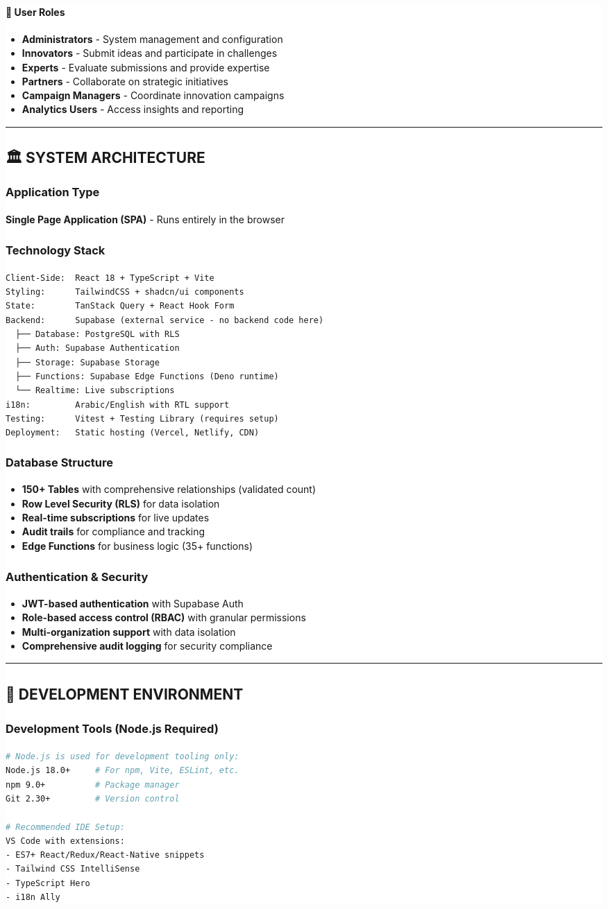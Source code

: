 #### **👥 User Roles**
- **Administrators** - System management and configuration
- **Innovators** - Submit ideas and participate in challenges
- **Experts** - Evaluate submissions and provide expertise
- **Partners** - Collaborate on strategic initiatives
- **Campaign Managers** - Coordinate innovation campaigns
- **Analytics Users** - Access insights and reporting

---

## 🏛️ **SYSTEM ARCHITECTURE**

### **Application Type**
**Single Page Application (SPA)** - Runs entirely in the browser

### **Technology Stack**
```
Client-Side:  React 18 + TypeScript + Vite
Styling:      TailwindCSS + shadcn/ui components  
State:        TanStack Query + React Hook Form
Backend:      Supabase (external service - no backend code here)
  ├── Database: PostgreSQL with RLS
  ├── Auth: Supabase Authentication 
  ├── Storage: Supabase Storage
  ├── Functions: Supabase Edge Functions (Deno runtime)
  └── Realtime: Live subscriptions
i18n:         Arabic/English with RTL support
Testing:      Vitest + Testing Library (requires setup)
Deployment:   Static hosting (Vercel, Netlify, CDN)
```

### **Database Structure**
- **150+ Tables** with comprehensive relationships (validated count)
- **Row Level Security (RLS)** for data isolation
- **Real-time subscriptions** for live updates
- **Audit trails** for compliance and tracking
- **Edge Functions** for business logic (35+ functions)

### **Authentication & Security**
- **JWT-based authentication** with Supabase Auth
- **Role-based access control (RBAC)** with granular permissions
- **Multi-organization support** with data isolation
- **Comprehensive audit logging** for security compliance

---

## 🔧 **DEVELOPMENT ENVIRONMENT**

### **Development Tools (Node.js Required)**
```bash
# Node.js is used for development tooling only:
Node.js 18.0+     # For npm, Vite, ESLint, etc.
npm 9.0+          # Package manager
Git 2.30+         # Version control

# Recommended IDE Setup:
VS Code with extensions:
- ES7+ React/Redux/React-Native snippets
- Tailwind CSS IntelliSense
- TypeScript Hero
- i18n Ally
```